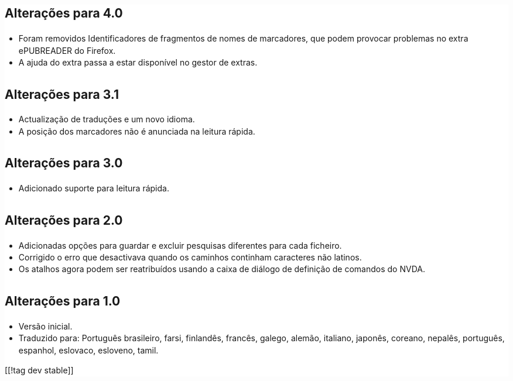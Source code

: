 ## Alterações para 4.0 ##
* Foram removidos Identificadores de fragmentos de nomes de marcadores, que
  podem provocar problemas no extra ePUBREADER do Firefox.
* A ajuda do extra passa a estar disponível no gestor de extras.

## Alterações para 3.1 ##
* Actualização de traduções e um novo idioma.
* A posição dos marcadores não é anunciada na leitura rápida.

## Alterações para 3.0 ##
* Adicionado suporte para leitura rápida.

## Alterações para 2.0 ##
* Adicionadas opções para guardar e excluir pesquisas diferentes para cada
  ficheiro.
* Corrigido o erro que desactivava quando os caminhos continham caracteres
  não latinos.
* Os atalhos agora podem ser reatribuídos usando a caixa de diálogo de
  definição de comandos do NVDA.

## Alterações para 1.0 ##
* Versão inicial.
* Traduzido para: Português brasileiro, farsi, finlandês, francês, galego,
  alemão, italiano, japonês, coreano, nepalês, português, espanhol,
  eslovaco, esloveno, tamil.

[[!tag dev stable]]

[1]: https://www.nvaccess.org/addonStore/legacy?file=placeMarkers

[3]: https://www.nvaccess.org/addonStore/legacy?file=pm-o
